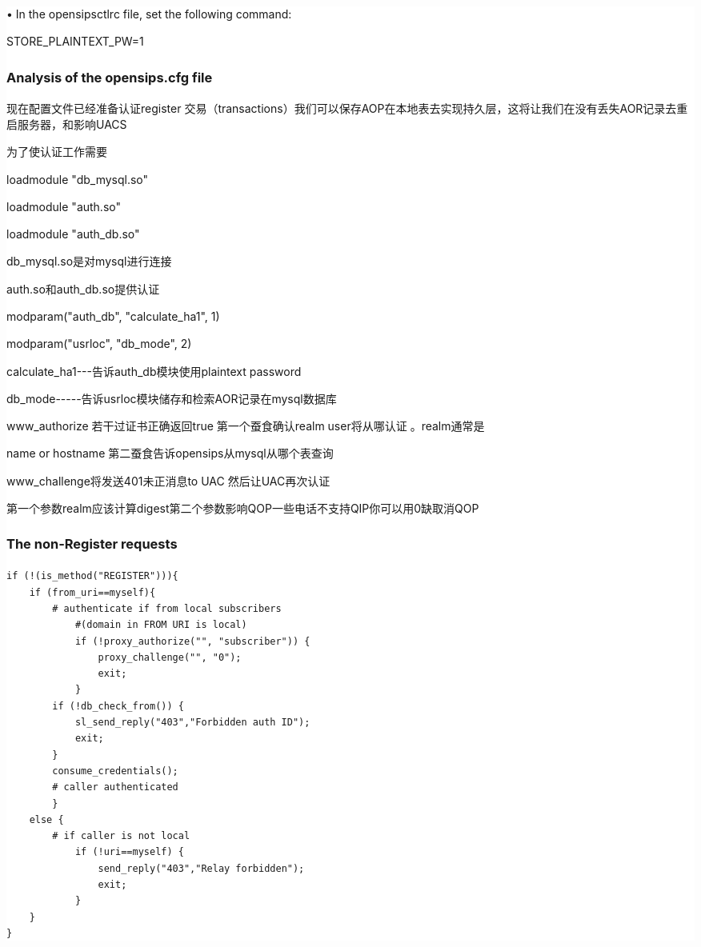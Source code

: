  • In the opensipsctlrc file, set the following command: 

STORE_PLAINTEXT_PW=1

### Analysis of the opensips.cfg file

现在配置文件已经准备认证register 交易（transactions）我们可以保存AOP在本地表去实现持久层，这将让我们在没有丢失AOR记录去重启服务器，和影响UACS

为了使认证工作需要

loadmodule "db_mysql.so"

loadmodule "auth.so" 

loadmodule "auth_db.so"

db_mysql.so是对mysql进行连接

auth.so和auth_db.so提供认证

modparam("auth_db", "calculate_ha1", 1) 

modparam("usrloc", "db_mode", 2)

calculate_ha1---告诉auth_db模块使用plaintext password

db_mode-----告诉usrloc模块储存和检索AOR记录在mysql数据库

www_authorize 若干过证书正确返回true 第一个蚕食确认realm user将从哪认证 。realm通常是

name or hostname 第二蚕食告诉opensips从mysql从哪个表查询

www_challenge将发送401未正消息to UAC 然后让UAC再次认证

第一个参数realm应该计算digest第二个参数影响QOP一些电话不支持QIP你可以用0缺取消QOP

### The non-Register requests

```
if (!(is_method("REGISTER"))){
    if (from_uri==myself){
        # authenticate if from local subscribers
            #(domain in FROM URI is local)
            if (!proxy_authorize("", "subscriber")) {
                proxy_challenge("", "0");
                exit;
            }
        if (!db_check_from()) {
            sl_send_reply("403","Forbidden auth ID");
            exit;
        }
        consume_credentials();
        # caller authenticated
        } 
    else {
        # if caller is not local
            if (!uri==myself) {
                send_reply("403","Relay forbidden");
                exit;
            }
    }
}
```
